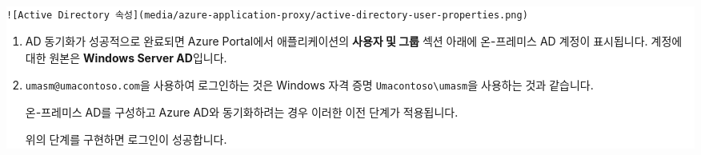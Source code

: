     ![Active Directory 속성](media/azure-application-proxy/active-directory-user-properties.png)

1. AD 동기화가 성공적으로 완료되면 Azure Portal에서 애플리케이션의 **사용자 및 그룹** 섹션 아래에 온-프레미스 AD 계정이 표시됩니다. 계정에 대한 원본은 **Windows Server AD**입니다.
2. `umasm@umacontoso.com`을 사용하여 로그인하는 것은 Windows 자격 증명 `Umacontoso\umasm`을 사용하는 것과 같습니다.

    온-프레미스 AD를 구성하고 Azure AD와 동기화하려는 경우 이러한 이전 단계가 적용됩니다.

    위의 단계를 구현하면 로그인이 성공합니다.
